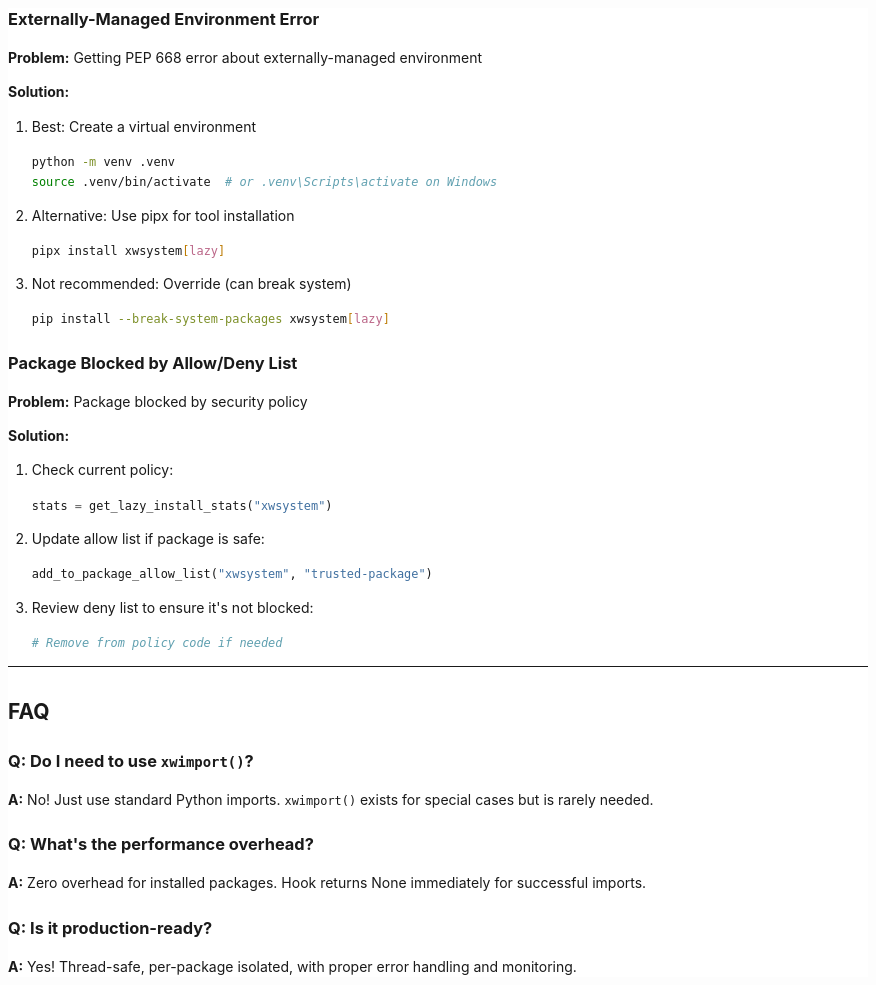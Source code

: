 ### Externally-Managed Environment Error

**Problem:** Getting PEP 668 error about externally-managed environment

**Solution:**
1. Best: Create a virtual environment
   ```bash
   python -m venv .venv
   source .venv/bin/activate  # or .venv\Scripts\activate on Windows
   ```

2. Alternative: Use pipx for tool installation
   ```bash
   pipx install xwsystem[lazy]
   ```

3. Not recommended: Override (can break system)
   ```bash
   pip install --break-system-packages xwsystem[lazy]
   ```

### Package Blocked by Allow/Deny List

**Problem:** Package blocked by security policy

**Solution:**
1. Check current policy:
   ```python
   stats = get_lazy_install_stats("xwsystem")
   ```

2. Update allow list if package is safe:
   ```python
   add_to_package_allow_list("xwsystem", "trusted-package")
   ```

3. Review deny list to ensure it's not blocked:
   ```python
   # Remove from policy code if needed
   ```

---

## FAQ

### Q: Do I need to use `xwimport()`?
**A:** No! Just use standard Python imports. `xwimport()` exists for special cases but is rarely needed.

### Q: What's the performance overhead?
**A:** Zero overhead for installed packages. Hook returns None immediately for successful imports.

### Q: Is it production-ready?
**A:** Yes! Thread-safe, per-package isolated, with proper error handling and monitoring.
